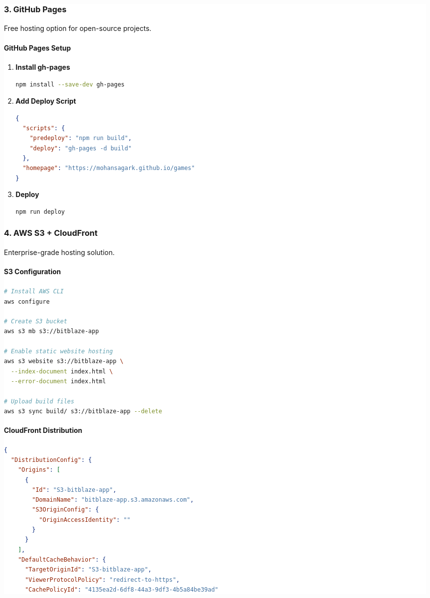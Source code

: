 ### 3. GitHub Pages

Free hosting option for open-source projects.

#### GitHub Pages Setup

1. **Install gh-pages**

   ```bash
   npm install --save-dev gh-pages
   ```

2. **Add Deploy Script**

   ```json
   {
     "scripts": {
       "predeploy": "npm run build",
       "deploy": "gh-pages -d build"
     },
     "homepage": "https://mohansagark.github.io/games"
   }
   ```

3. **Deploy**
   ```bash
   npm run deploy
   ```

### 4. AWS S3 + CloudFront

Enterprise-grade hosting solution.

#### S3 Configuration

```bash
# Install AWS CLI
aws configure

# Create S3 bucket
aws s3 mb s3://bitblaze-app

# Enable static website hosting
aws s3 website s3://bitblaze-app \
  --index-document index.html \
  --error-document index.html

# Upload build files
aws s3 sync build/ s3://bitblaze-app --delete
```

#### CloudFront Distribution

```json
{
  "DistributionConfig": {
    "Origins": [
      {
        "Id": "S3-bitblaze-app",
        "DomainName": "bitblaze-app.s3.amazonaws.com",
        "S3OriginConfig": {
          "OriginAccessIdentity": ""
        }
      }
    ],
    "DefaultCacheBehavior": {
      "TargetOriginId": "S3-bitblaze-app",
      "ViewerProtocolPolicy": "redirect-to-https",
      "CachePolicyId": "4135ea2d-6df8-44a3-9df3-4b5a84be39ad"
```